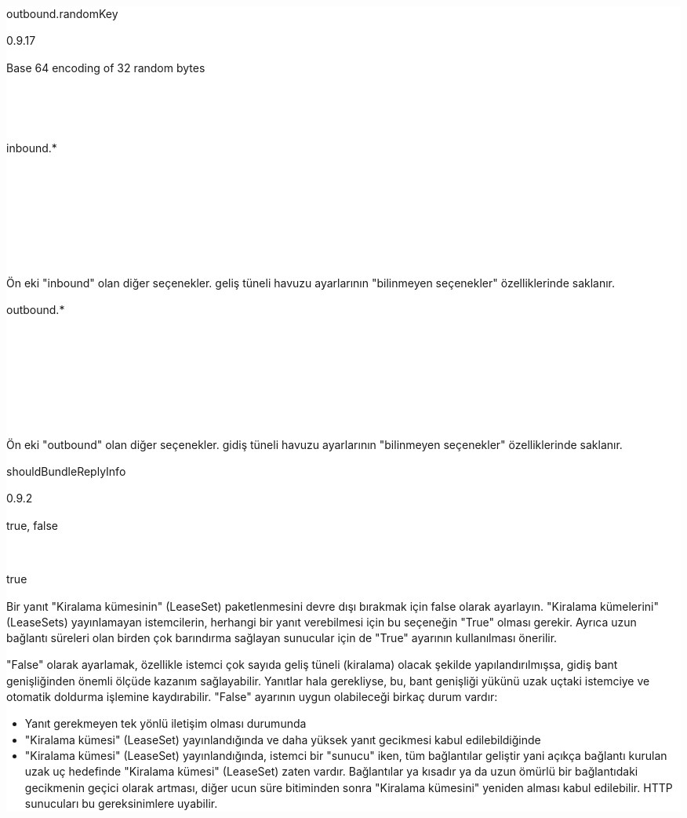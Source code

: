 outbound.randomKey

0.9.17

Base 64 encoding of 32 random bytes

 

 

inbound.\*

 

 

 

 

Ön eki \"inbound\" olan diğer seçenekler. geliş tüneli havuzu
ayarlarının \"bilinmeyen seçenekler\" özelliklerinde saklanır.

outbound.\*

 

 

 

 

Ön eki \"outbound\" olan diğer seçenekler. gidiş tüneli havuzu
ayarlarının \"bilinmeyen seçenekler\" özelliklerinde saklanır.

shouldBundleReplyInfo

0.9.2

true, false

 

true

Bir yanıt \"Kiralama kümesinin\" (LeaseSet) paketlenmesini devre dışı
bırakmak için false olarak ayarlayın. \"Kiralama kümelerini\"
(LeaseSets) yayınlamayan istemcilerin, herhangi bir yanıt verebilmesi
için bu seçeneğin \"True\" olması gerekir. Ayrıca uzun bağlantı süreleri
olan birden çok barındırma sağlayan sunucular için de \"True\" ayarının
kullanılması önerilir.

\"False\" olarak ayarlamak, özellikle istemci çok sayıda geliş tüneli
(kiralama) olacak şekilde yapılandırılmışsa, gidiş bant genişliğinden
önemli ölçüde kazanım sağlayabilir. Yanıtlar hala gerekliyse, bu, bant
genişliği yükünü uzak uçtaki istemciye ve otomatik doldurma işlemine
kaydırabilir. \"False\" ayarının uygun olabileceği birkaç durum vardır:

- Yanıt gerekmeyen tek yönlü iletişim olması durumunda
- \"Kiralama kümesi\" (LeaseSet) yayınlandığında ve daha yüksek yanıt
 gecikmesi kabul edilebildiğinde
- \"Kiralama kümesi\" (LeaseSet) yayınlandığında, istemci bir
 \"sunucu\" iken, tüm bağlantılar geliştir yani açıkça bağlantı
 kurulan uzak uç hedefinde \"Kiralama kümesi\" (LeaseSet) zaten
 vardır. Bağlantılar ya kısadır ya da uzun ömürlü bir bağlantıdaki
 gecikmenin geçici olarak artması, diğer ucun süre bitiminden sonra
 \"Kiralama kümesini\" yeniden alması kabul edilebilir. HTTP
 sunucuları bu gereksinimlere uyabilir.
